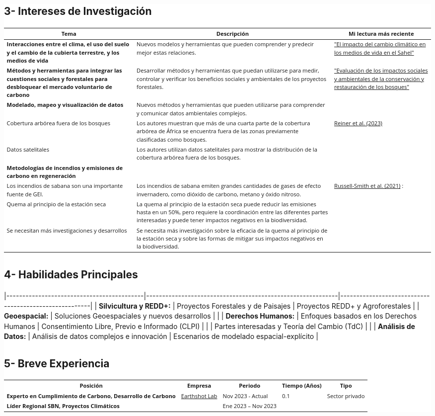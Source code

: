 ## 3- Intereses de Investigación

| **Tema**                                                           | Descripción                                                                                                                           | Mi lectura más reciente                                                                                                           |
|----------------------------------------------------------------------|---------------------------------------------------------------------------------------------------------------------------------------|------------------------------------------------------------------------------------------------------------------------------|
| **Interacciones entre el clima, el uso del suelo y el cambio de la cubierta terrestre, y los medios de vida** | Nuevos modelos y herramientas que pueden comprender y predecir mejor estas relaciones.                                                     | ["El impacto del cambio climático en los medios de vida en el Sahel"](https://www.nature.com/articles/s41561-018-0244-1)              |
| **Métodos y herramientas para integrar las cuestiones sociales y forestales para desbloquear el mercado voluntario de carbono** | Desarrollar métodos y herramientas que puedan utilizarse para medir, controlar y verificar los beneficios sociales y ambientales de los proyectos forestales. | ["Evaluación de los impactos sociales y ambientales de la conservación y restauración de los bosques"](https://www.sciencedirect.com/science/article/pii/S0959378020300864) |
| **Modelado, mapeo y visualización de datos**                              | Nuevos métodos y herramientas que pueden utilizarse para comprender y comunicar datos ambientales complejos.       |     |     |     |
| Cobertura arbórea fuera de los bosques | Los autores muestran que más de una cuarta parte de la cobertura arbórea de África se encuentra fuera de las zonas previamente clasificadas como bosques. | [Reiner et al. (2023)](https://www.nature.com/articles/s41467-023-37880-4) |
| Datos satelitales | Los autores utilizan datos satelitales para mostrar la distribución de la cobertura arbórea fuera de los bosques. |  |
| **Metodologías de incendios y emisiones de carbono en regeneración** |     |     |     |
| Los incendios de sabana son una importante fuente de GEI. | Los incendios de sabana emiten grandes cantidades de gases de efecto invernadero, como dióxido de carbono, metano y óxido nitroso. | [Russell-Smith et al. (2021)](https://doi.org/10.1016/j.jenvman.2021.112414) :|
| Quema al principio de la estación seca | La quema al principio de la estación seca puede reducir las emisiones hasta en un 50%, pero requiere la coordinación entre las diferentes partes interesadas y puede tener impactos negativos en la biodiversidad. |    |
| Se necesitan más investigaciones y desarrollos | Se necesita más investigación sobre la eficacia de la quema al principio de la estación seca y sobre las formas de mitigar sus impactos negativos en la biodiversidad. |    |



## 4- Habilidades Principales

|-------------------------------------------|------------------------------------------------------------|-------------------------------------------------------|
| **Silvicultura y REDD+:**                 | Proyectos Forestales y de Paisajes                        | Proyectos REDD+ y Agroforestales                    |
| **Geoespacial:**                           | Soluciones Geoespaciales y nuevos desarrollos               |                                                       |
| **Derechos Humanos:**                       | Enfoques basados en los Derechos Humanos                      | Consentimiento Libre, Previo e Informado (CLPI)         |
|                                           | Partes interesadas y Teoría del Cambio (TdC)               |                                                       |
| **Análisis de Datos:**                      | Análisis de datos complejos e innovación                   | Escenarios de modelado espacial-explícito              |



## 5- Breve Experiencia

<style>
table {
  font-family: 'Open Sans', sans-serif;
  font-size: 80%;
}
</style>
<link href="https://fonts.googleapis.com/css2?family=Open+Sans&display=swap" rel="stylesheet">
<table>
  <tr>
    <th>Posición</th>
    <th>Empresa</th>
    <th>Periodo</th>
    <th>Tiempo (Años)</th>
    <th>Tipo</th>
  </tr>
  <tr class="table-highlight">
    <td><strong>Experto en Cumplimiento de Carbono, Desarrollo de Carbono</strong></td>
    <td><a href="https://www.earthshot.eco/">Earthshot Lab</a></td>
    <td>Nov 2023 - Actual</td>
    <td>0.1</td>
    <td>Sector privado</td>
  </tr>
  <tr class="table-highlight">
    <td><strong>Líder Regional SBN, Proyectos Climáticos</strong></td>
    <td></td>
    <td>Ene 2023 – Nov 2023</td>
